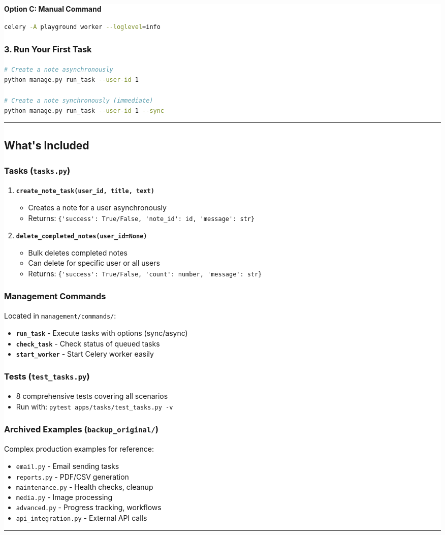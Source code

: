 **Option C: Manual Command**
```bash
celery -A playground worker --loglevel=info
```

### 3. Run Your First Task

```bash
# Create a note asynchronously
python manage.py run_task --user-id 1

# Create a note synchronously (immediate)
python manage.py run_task --user-id 1 --sync
```

---

## What's Included

### Tasks (`tasks.py`)

1. **`create_note_task(user_id, title, text)`**
   - Creates a note for a user asynchronously
   - Returns: `{'success': True/False, 'note_id': id, 'message': str}`

2. **`delete_completed_notes(user_id=None)`**
   - Bulk deletes completed notes
   - Can delete for specific user or all users
   - Returns: `{'success': True/False, 'count': number, 'message': str}`

### Management Commands

Located in `management/commands/`:

- **`run_task`** - Execute tasks with options (sync/async)
- **`check_task`** - Check status of queued tasks
- **`start_worker`** - Start Celery worker easily

### Tests (`test_tasks.py`)

- 8 comprehensive tests covering all scenarios
- Run with: `pytest apps/tasks/test_tasks.py -v`

### Archived Examples (`backup_original/`)

Complex production examples for reference:
- `email.py` - Email sending tasks
- `reports.py` - PDF/CSV generation
- `maintenance.py` - Health checks, cleanup
- `media.py` - Image processing
- `advanced.py` - Progress tracking, workflows
- `api_integration.py` - External API calls

---
